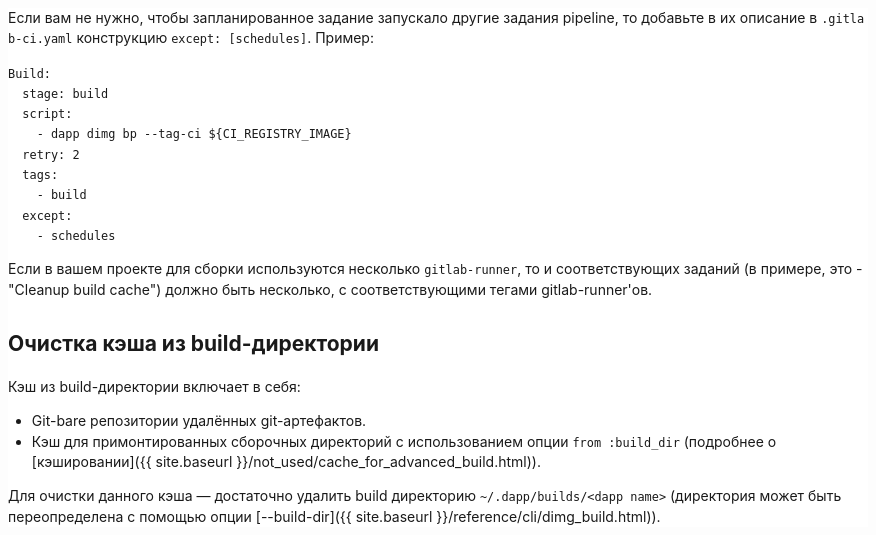 Если вам не нужно, чтобы запланированное задание запускало другие задания pipeline, то добавьте в их описание в `.gitlab-ci.yaml` конструкцию `except: [schedules]`. Пример:
```
Build:
  stage: build
  script:
    - dapp dimg bp --tag-ci ${CI_REGISTRY_IMAGE}
  retry: 2
  tags:
    - build
  except:
    - schedules
```

Если в вашем проекте для сборки используются несколько `gitlab-runner`, то и соответствующих заданий (в примере, это - "Cleanup build cache") должно быть несколько, с соответствующими тегами gitlab-runner'ов.

## Очистка кэша из build-директории

Кэш из build-директории включает в себя:

* Git-bare репозитории удалённых git-артефактов.
* Кэш для примонтированных сборочных директорий с использованием опции `from :build_dir` (подробнее о [кэшировании]({{ site.baseurl }}/not_used/cache_for_advanced_build.html)).

Для очистки данного кэша — достаточно удалить build директорию `~/.dapp/builds/<dapp name>` (директория может быть переопределена с помощью опции [--build-dir]({{ site.baseurl }}/reference/cli/dimg_build.html)).
